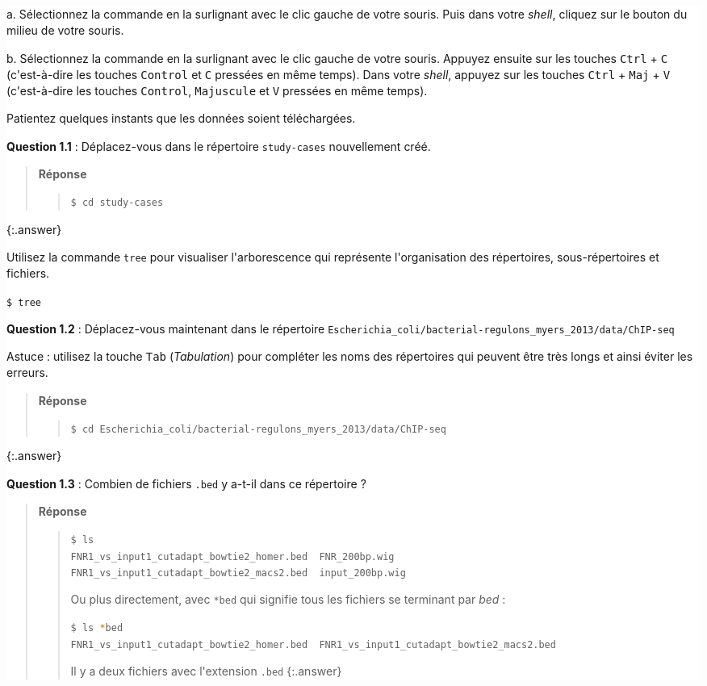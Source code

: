    a. Sélectionnez la commande en la surlignant avec le clic gauche de votre souris. Puis dans votre *shell*, cliquez sur le bouton du milieu de votre souris.
   
   b. Sélectionnez la commande en la surlignant avec le clic gauche de votre souris. Appuyez ensuite sur les touches <kbd>Ctrl</kbd> + <kbd>C</kbd> (c'est-à-dire les touches <kbd>Control</kbd> et <kbd>C</kbd> pressées en même temps). Dans votre *shell*, appuyez sur les touches <kbd>Ctrl</kbd> + <kbd>Maj</kbd> + <kbd>V</kbd> (c'est-à-dire les touches <kbd>Control</kbd>, <kbd>Majuscule</kbd> et <kbd>V</kbd> pressées en même temps).

Patientez quelques instants que les données soient téléchargées.


**Question 1.1** : Déplacez-vous dans le répertoire `study-cases` nouvellement créé.

> **Réponse**
> > ```bash
> > $ cd study-cases
> > ```
{:.answer}

Utilisez la commande `tree` pour visualiser l'arborescence qui représente l'organisation des répertoires, sous-répertoires et fichiers.

```bash
$ tree
```

**Question 1.2** : Déplacez-vous maintenant dans le répertoire `Escherichia_coli/bacterial-regulons_myers_2013/data/ChIP-seq`

Astuce : utilisez la touche <kbd>Tab</kbd> (*Tabulation*) pour compléter les noms des répertoires qui peuvent être très longs et ainsi éviter les erreurs.

> **Réponse**
> > ```bash
> > $ cd Escherichia_coli/bacterial-regulons_myers_2013/data/ChIP-seq
> > ```
{:.answer}


**Question 1.3** : Combien de fichiers `.bed` y a-t-il dans ce répertoire ?

> **Réponse**
> > ```bash
> > $ ls
> > FNR1_vs_input1_cutadapt_bowtie2_homer.bed  FNR_200bp.wig
> > FNR1_vs_input1_cutadapt_bowtie2_macs2.bed  input_200bp.wig
> > ```
> >
> > Ou plus directement, avec `*bed` qui signifie tous les fichiers se terminant par *bed* :
> > ```bash
> > $ ls *bed
> > FNR1_vs_input1_cutadapt_bowtie2_homer.bed  FNR1_vs_input1_cutadapt_bowtie2_macs2.bed
> > ```
> > Il y a deux fichiers avec l'extension `.bed`
{:.answer}

